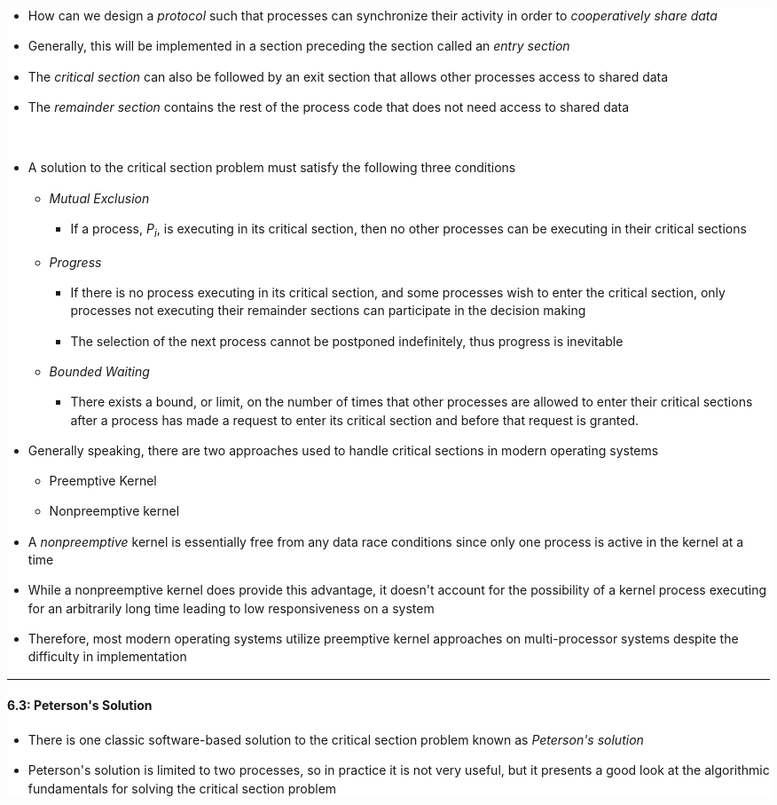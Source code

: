   - How can we design a *protocol* such that processes can synchronize their activity in order to *cooperatively share data*

- Generally, this will be implemented in a section preceding the section called an *entry section*

- The *critical section* can also be followed by an exit section that allows other processes access to shared data

- The *remainder section* contains the rest of the process code that does not need access to shared data

<img title="" src="file:///C:/Users/Justin/Pictures/marktextImages/f2b9b5f3b8b56ab6a8c580eba081d338b892caec.png" alt="" data-align="center" width="270">

- A solution to the critical section problem must satisfy the following three conditions
  
  - *Mutual Exclusion*
    
    - If a process, $P_i$, is executing in its critical section, then no other processes can be executing in their critical sections
  
  - *Progress*
    
    - If there is no process executing in its critical section, and some processes wish to enter the critical section, only processes not executing their remainder sections can participate in the decision making
    
    - The selection of the next process cannot be postponed indefinitely, thus progress is inevitable
  
  - *Bounded Waiting*
    
    - There exists a bound, or limit, on the number of times that other processes are allowed to enter their critical sections after a process has made a request to enter its critical section and before that request is granted. 

- Generally speaking, there are two approaches used to handle critical sections in modern operating systems
  
  - Preemptive Kernel
  
  - Nonpreemptive kernel

- A *nonpreemptive* kernel is essentially free from any data race conditions since only one process is active in the kernel at a time

- While a nonpreemptive kernel does provide this advantage, it doesn't account for the possibility of a kernel process executing for an arbitrarily long time leading to low responsiveness on a system

- Therefore, most modern operating systems utilize preemptive kernel approaches on multi-processor systems despite the difficulty in implementation

****

#### 6.3: Peterson's Solution

- There is one classic software-based solution to the critical section problem known as *Peterson's solution*

- Peterson's solution is limited to two processes, so in practice it is not very useful, but it presents a good look at the algorithmic fundamentals for solving the critical section problem
